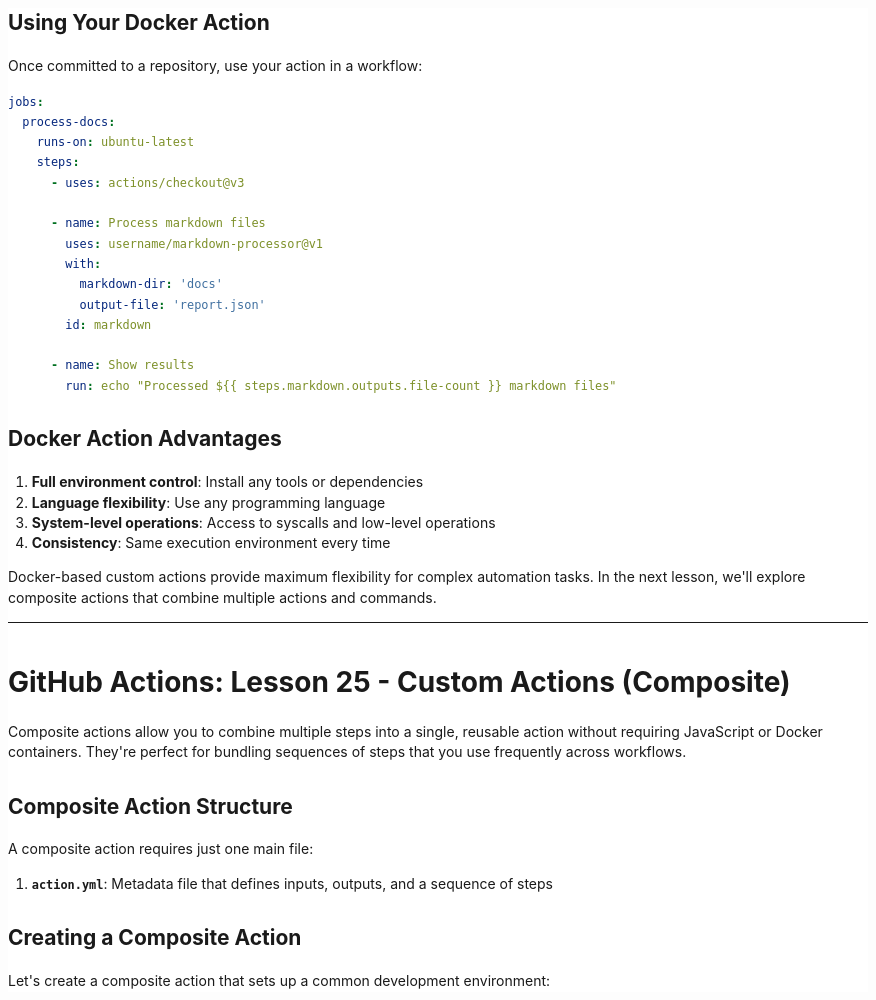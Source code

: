 
## Using Your Docker Action

Once committed to a repository, use your action in a workflow:

```yaml
jobs:
  process-docs:
    runs-on: ubuntu-latest
    steps:
      - uses: actions/checkout@v3
      
      - name: Process markdown files
        uses: username/markdown-processor@v1
        with:
          markdown-dir: 'docs'
          output-file: 'report.json'
        id: markdown
        
      - name: Show results
        run: echo "Processed ${{ steps.markdown.outputs.file-count }} markdown files"
```


## Docker Action Advantages

1. **Full environment control**: Install any tools or dependencies
2. **Language flexibility**: Use any programming language
3. **System-level operations**: Access to syscalls and low-level operations
4. **Consistency**: Same execution environment every time

Docker-based custom actions provide maximum flexibility for complex automation tasks. In the next lesson, we'll explore composite actions that combine multiple actions and commands.

---

# GitHub Actions: Lesson 25 - Custom Actions (Composite)

Composite actions allow you to combine multiple steps into a single, reusable action without requiring JavaScript or Docker containers. They're perfect for bundling sequences of steps that you use frequently across workflows.

## Composite Action Structure

A composite action requires just one main file:

1. **`action.yml`**: Metadata file that defines inputs, outputs, and a sequence of steps

## Creating a Composite Action

Let's create a composite action that sets up a common development environment:
